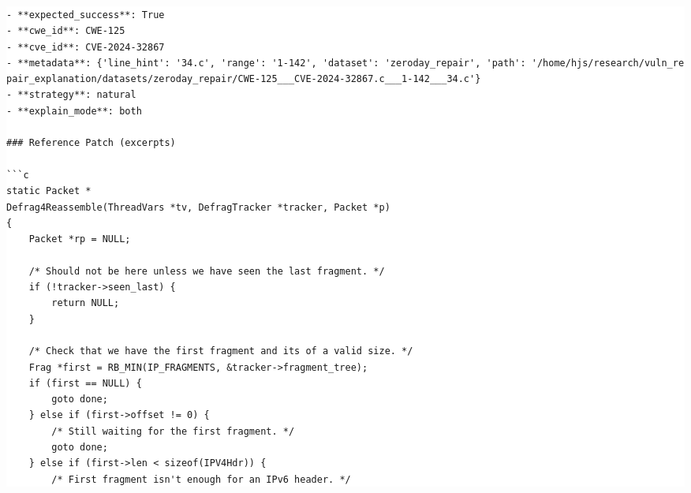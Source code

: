 ```
- **expected_success**: True
- **cwe_id**: CWE-125
- **cve_id**: CVE-2024-32867
- **metadata**: {'line_hint': '34.c', 'range': '1-142', 'dataset': 'zeroday_repair', 'path': '/home/hjs/research/vuln_repair_explanation/datasets/zeroday_repair/CWE-125___CVE-2024-32867.c___1-142___34.c'}
- **strategy**: natural
- **explain_mode**: both

### Reference Patch (excerpts)

```c
static Packet *
Defrag4Reassemble(ThreadVars *tv, DefragTracker *tracker, Packet *p)
{
    Packet *rp = NULL;

    /* Should not be here unless we have seen the last fragment. */
    if (!tracker->seen_last) {
        return NULL;
    }

    /* Check that we have the first fragment and its of a valid size. */
    Frag *first = RB_MIN(IP_FRAGMENTS, &tracker->fragment_tree);
    if (first == NULL) {
        goto done;
    } else if (first->offset != 0) {
        /* Still waiting for the first fragment. */
        goto done;
    } else if (first->len < sizeof(IPV4Hdr)) {
        /* First fragment isn't enough for an IPv6 header. */
